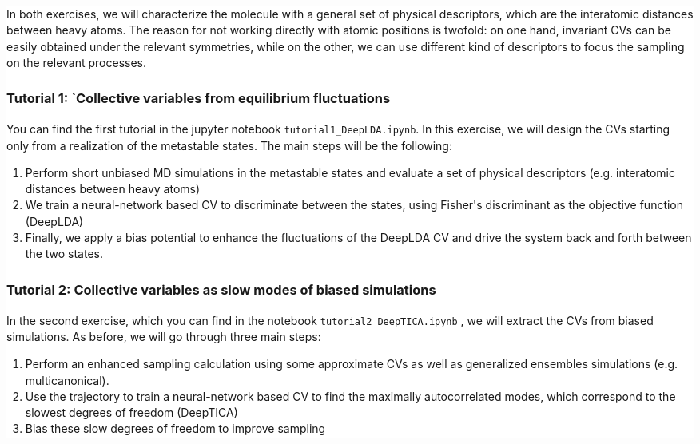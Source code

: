 In both exercises, we will characterize the molecule with a general set of physical descriptors, which are the interatomic distances between heavy atoms. 
The reason for not working directly with atomic positions is twofold: on one hand, invariant CVs can be easily obtained under the relevant symmetries, while on the other, we can use different kind of descriptors to focus the sampling on the relevant processes.

### Tutorial 1: `Collective variables from equilibrium fluctuations

You can find the first tutorial in the jupyter notebook `tutorial1_DeepLDA.ipynb`. In this exercise, we will design the CVs starting only from a realization of the metastable states. 
The main steps will be the following:

1. Perform short unbiased MD simulations in the metastable states and evaluate a set of physical descriptors (e.g. interatomic distances between heavy atoms)
2. We train a neural-network based CV to discriminate between the states, using Fisher's discriminant as the objective function (DeepLDA)
3. Finally, we apply a bias potential to enhance the fluctuations of the DeepLDA CV and drive the system back and forth between the two states.

### Tutorial 2: Collective variables as slow modes of biased simulations

In the second exercise, which you can find in the notebook `tutorial2_DeepTICA.ipynb` , we will extract the CVs from biased simulations. As before, we will go through three main steps:

1. Perform an enhanced sampling calculation using some approximate CVs as well as generalized ensembles simulations (e.g. multicanonical).
2. Use the trajectory to train a neural-network based CV to find the maximally autocorrelated modes, which correspond to the slowest degrees of freedom (DeepTICA)
3. Bias these slow degrees of freedom to improve sampling

